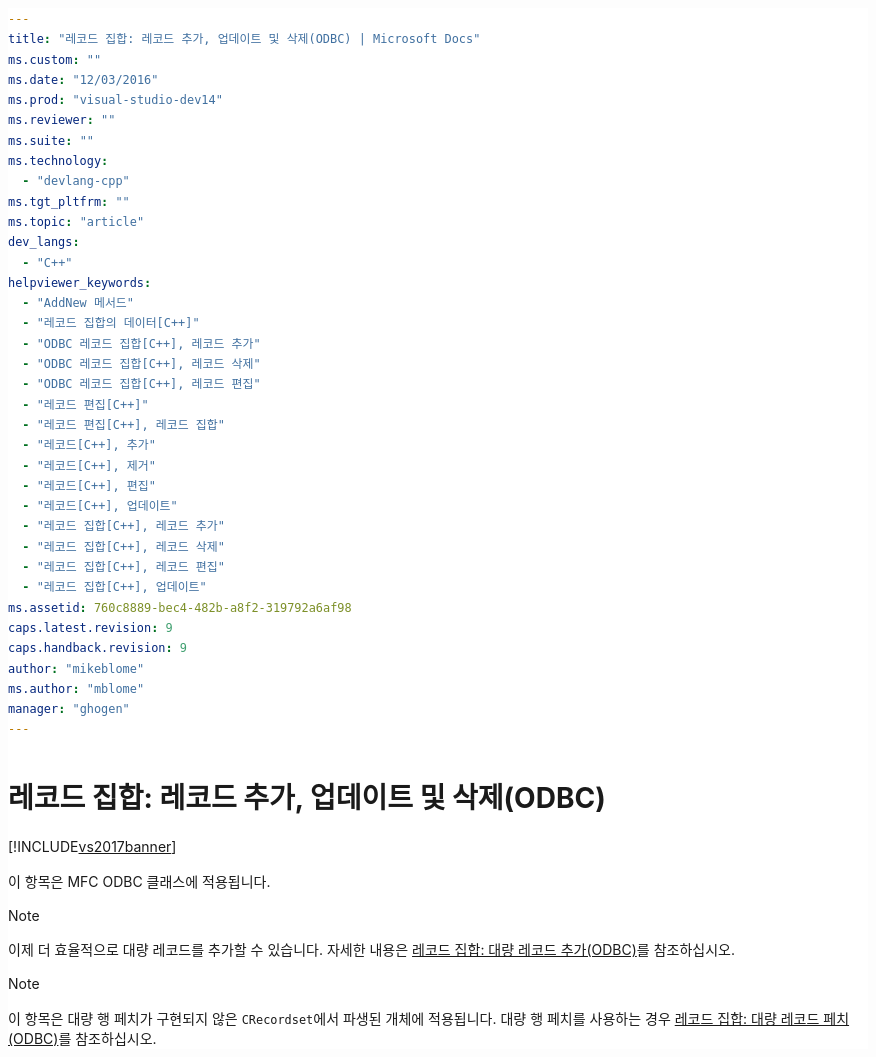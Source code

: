 ```yaml
---
title: "레코드 집합: 레코드 추가, 업데이트 및 삭제(ODBC) | Microsoft Docs"
ms.custom: ""
ms.date: "12/03/2016"
ms.prod: "visual-studio-dev14"
ms.reviewer: ""
ms.suite: ""
ms.technology: 
  - "devlang-cpp"
ms.tgt_pltfrm: ""
ms.topic: "article"
dev_langs: 
  - "C++"
helpviewer_keywords: 
  - "AddNew 메서드"
  - "레코드 집합의 데이터[C++]"
  - "ODBC 레코드 집합[C++], 레코드 추가"
  - "ODBC 레코드 집합[C++], 레코드 삭제"
  - "ODBC 레코드 집합[C++], 레코드 편집"
  - "레코드 편집[C++]"
  - "레코드 편집[C++], 레코드 집합"
  - "레코드[C++], 추가"
  - "레코드[C++], 제거"
  - "레코드[C++], 편집"
  - "레코드[C++], 업데이트"
  - "레코드 집합[C++], 레코드 추가"
  - "레코드 집합[C++], 레코드 삭제"
  - "레코드 집합[C++], 레코드 편집"
  - "레코드 집합[C++], 업데이트"
ms.assetid: 760c8889-bec4-482b-a8f2-319792a6af98
caps.latest.revision: 9
caps.handback.revision: 9
author: "mikeblome"
ms.author: "mblome"
manager: "ghogen"
---
```

# 레코드 집합: 레코드 추가, 업데이트 및 삭제(ODBC)
[!INCLUDE[vs2017banner](../../assembler/inline/includes/vs2017banner.md)]

이 항목은 MFC ODBC 클래스에 적용됩니다.  
  
> [!NOTE]
>  이제 더 효율적으로 대량 레코드를 추가할 수 있습니다.  자세한 내용은 [레코드 집합: 대량 레코드 추가\(ODBC\)](../../data/odbc/recordset-adding-records-in-bulk-odbc.md)를 참조하십시오.  
  
> [!NOTE]
>  이 항목은 대량 행 페치가 구현되지 않은 `CRecordset`에서 파생된 개체에 적용됩니다.  대량 행 페치를 사용하는 경우 [레코드 집합: 대량 레코드 페치\(ODBC\)](../../data/odbc/recordset-fetching-records-in-bulk-odbc.md)를 참조하십시오.  
  
